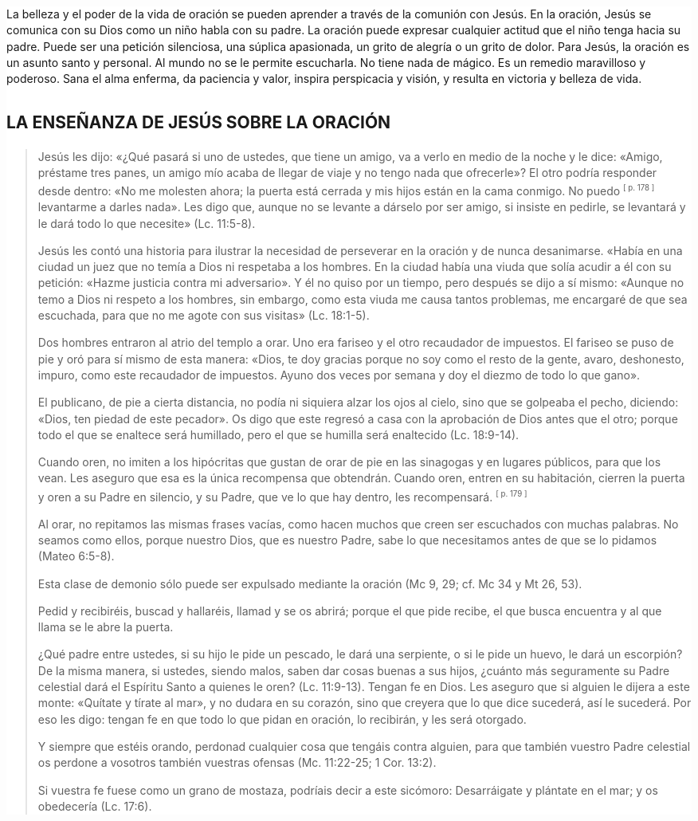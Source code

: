 La belleza y el poder de la vida de oración se pueden aprender a través de la comunión con Jesús. En la oración, Jesús se comunica con su Dios como un niño habla con su padre. La oración puede expresar cualquier actitud que el niño tenga hacia su padre. Puede ser una petición silenciosa, una súplica apasionada, un grito de alegría o un grito de dolor. Para Jesús, la oración es un asunto santo y personal. Al mundo no se le permite escucharla. No tiene nada de mágico. Es un remedio maravilloso y poderoso. Sana el alma enferma, da paciencia y valor, inspira perspicacia y visión, y resulta en victoria y belleza de vida.

## LA ENSEÑANZA DE JESÚS SOBRE LA ORACIÓN

> Jesús les dijo: «¿Qué pasará si uno de ustedes, que tiene un amigo, va a verlo en medio de la noche y le dice: «Amigo, préstame tres panes, un amigo mío acaba de llegar de viaje y no tengo nada que ofrecerle»? El otro podría responder desde dentro: «No me molesten ahora; la puerta está cerrada y mis hijos están en la cama conmigo. No puedo <span id="p178"><sup><small>[ p. 178 ]</small></sup></span> levantarme a darles nada». Les digo que, aunque no se levante a dárselo por ser amigo, si insiste en pedirle, se levantará y le dará todo lo que necesite» (Lc. 11:5-8).
> 
> Jesús les contó una historia para ilustrar la necesidad de perseverar en la oración y de nunca desanimarse. «Había en una ciudad un juez que no temía a Dios ni respetaba a los hombres. En la ciudad había una viuda que solía acudir a él con su petición: «Hazme justicia contra mi adversario». Y él no quiso por un tiempo, pero después se dijo a sí mismo: «Aunque no temo a Dios ni respeto a los hombres, sin embargo, como esta viuda me causa tantos problemas, me encargaré de que sea escuchada, para que no me agote con sus visitas» (Lc. 18:1-5).
> 
> Dos hombres entraron al atrio del templo a orar. Uno era fariseo y el otro recaudador de impuestos. El fariseo se puso de pie y oró para sí mismo de esta manera: «Dios, te doy gracias porque no soy como el resto de la gente, avaro, deshonesto, impuro, como este recaudador de impuestos. Ayuno dos veces por semana y doy el diezmo de todo lo que gano».
> 
> El publicano, de pie a cierta distancia, no podía ni siquiera alzar los ojos al cielo, sino que se golpeaba el pecho, diciendo: «Dios, ten piedad de este pecador». Os digo que este regresó a casa con la aprobación de Dios antes que el otro; porque todo el que se enaltece será humillado, pero el que se humilla será enaltecido (Lc. 18:9-14).
> 
> Cuando oren, no imiten a los hipócritas que gustan de orar de pie en las sinagogas y en lugares públicos, para que los vean. Les aseguro que esa es la única recompensa que obtendrán. Cuando oren, entren en su habitación, cierren la puerta y oren a su Padre en silencio, y su Padre, que ve lo que hay dentro, les recompensará. <span id="p179"><sup><small>[ p. 179 ]</small></sup></span>
> 
> Al orar, no repitamos las mismas frases vacías, como hacen muchos que creen ser escuchados con muchas palabras. No seamos como ellos, porque nuestro Dios, que es nuestro Padre, sabe lo que necesitamos antes de que se lo pidamos (Mateo 6:5-8).
> 
> Esta clase de demonio sólo puede ser expulsado mediante la oración (Mc 9, 29; cf. Mc 34 y Mt 26, 53).
> 
> Pedid y recibiréis, buscad y hallaréis, llamad y se os abrirá; porque el que pide recibe, el que busca encuentra y al que llama se le abre la puerta.
> 
> ¿Qué padre entre ustedes, si su hijo le pide un pescado, le dará una serpiente, o si le pide un huevo, le dará un escorpión? De la misma manera, si ustedes, siendo malos, saben dar cosas buenas a sus hijos, ¿cuánto más seguramente su Padre celestial dará el Espíritu Santo a quienes le oren? (Lc. 11:9-13). Tengan fe en Dios. Les aseguro que si alguien le dijera a este monte: «Quítate y tírate al mar», y no dudara en su corazón, sino que creyera que lo que dice sucederá, así le sucederá. Por eso les digo: tengan fe en que todo lo que pidan en oración, lo recibirán, y les será otorgado.
> 
> Y siempre que estéis orando, perdonad cualquier cosa que tengáis contra alguien, para que también vuestro Padre celestial os perdone a vosotros también vuestras ofensas (Mc. 11:22-25; 1 Cor. 13:2).
> 
> Si vuestra fe fuese como un grano de mostaza, podríais decir a este sicómoro: Desarráigate y plántate en el mar; y os obedecería (Lc. 17:6).


[^1]: _La religión de Jesús_ , pág. 43.
[^2]: Deissmann, _La religión de Jesús_ , p. 62.
[^3]: Deissmann, _La religión de Jesús_ , p. 65.
[^4]: Deissmann, La religión de Jesús, pág. 66.
[^5]: Mt. 6:9-13. Cf. Lc. 11:1-4.
[^6]: Kent, _La vida y enseñanzas de Jesús_, pág. 149.
[^7]: Véase el capítulo sobre «El Reino de Dios».
[^8]: Proverbios 30:8, 9.